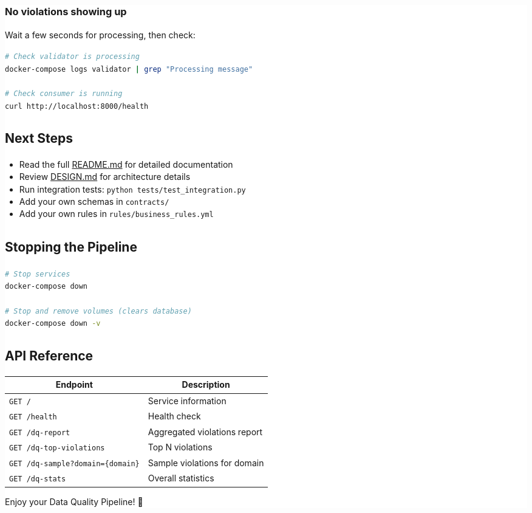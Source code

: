 ### No violations showing up

Wait a few seconds for processing, then check:

```bash
# Check validator is processing
docker-compose logs validator | grep "Processing message"

# Check consumer is running
curl http://localhost:8000/health
```

## Next Steps

- Read the full [README.md](README.md) for detailed documentation
- Review [DESIGN.md](DESIGN.md) for architecture details
- Run integration tests: `python tests/test_integration.py`
- Add your own schemas in `contracts/`
- Add your own rules in `rules/business_rules.yml`

## Stopping the Pipeline

```bash
# Stop services
docker-compose down

# Stop and remove volumes (clears database)
docker-compose down -v
```

## API Reference

| Endpoint | Description |
|----------|-------------|
| `GET /` | Service information |
| `GET /health` | Health check |
| `GET /dq-report` | Aggregated violations report |
| `GET /dq-top-violations` | Top N violations |
| `GET /dq-sample?domain={domain}` | Sample violations for domain |
| `GET /dq-stats` | Overall statistics |

Enjoy your Data Quality Pipeline! 🚀
